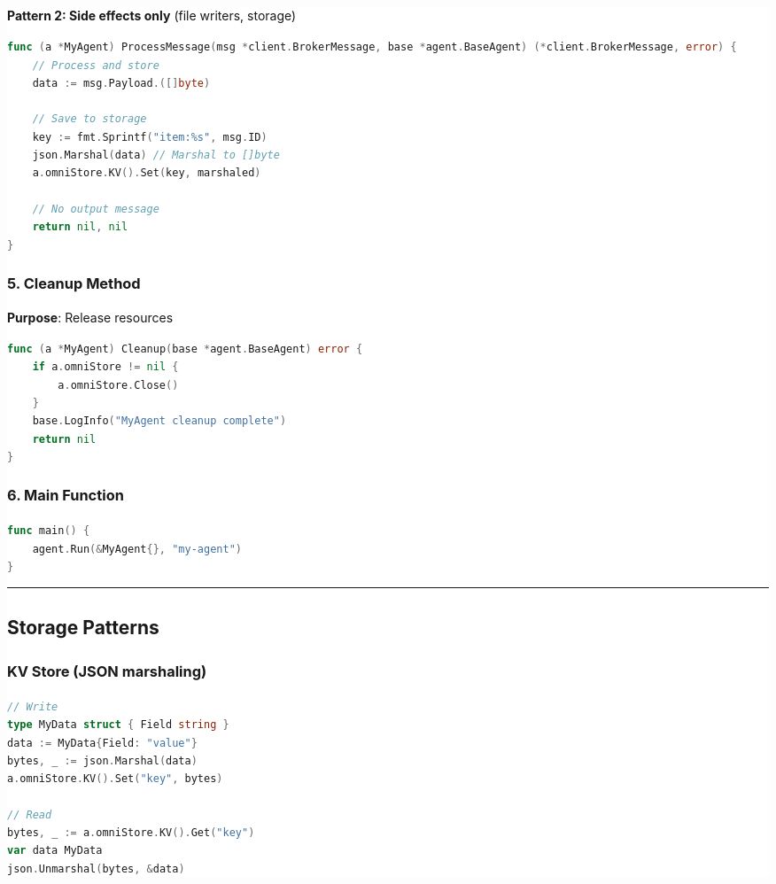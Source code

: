 **Pattern 2: Side effects only** (file writers, storage)
```go
func (a *MyAgent) ProcessMessage(msg *client.BrokerMessage, base *agent.BaseAgent) (*client.BrokerMessage, error) {
    // Process and store
    data := msg.Payload.([]byte)

    // Save to storage
    key := fmt.Sprintf("item:%s", msg.ID)
    json.Marshal(data) // Marshal to []byte
    a.omniStore.KV().Set(key, marshaled)

    // No output message
    return nil, nil
}
```

### 5. Cleanup Method

**Purpose**: Release resources

```go
func (a *MyAgent) Cleanup(base *agent.BaseAgent) error {
    if a.omniStore != nil {
        a.omniStore.Close()
    }
    base.LogInfo("MyAgent cleanup complete")
    return nil
}
```

### 6. Main Function

```go
func main() {
    agent.Run(&MyAgent{}, "my-agent")
}
```

---

## Storage Patterns

### KV Store (JSON marshaling)

```go
// Write
type MyData struct { Field string }
data := MyData{Field: "value"}
bytes, _ := json.Marshal(data)
a.omniStore.KV().Set("key", bytes)

// Read
bytes, _ := a.omniStore.KV().Get("key")
var data MyData
json.Unmarshal(bytes, &data)
```

